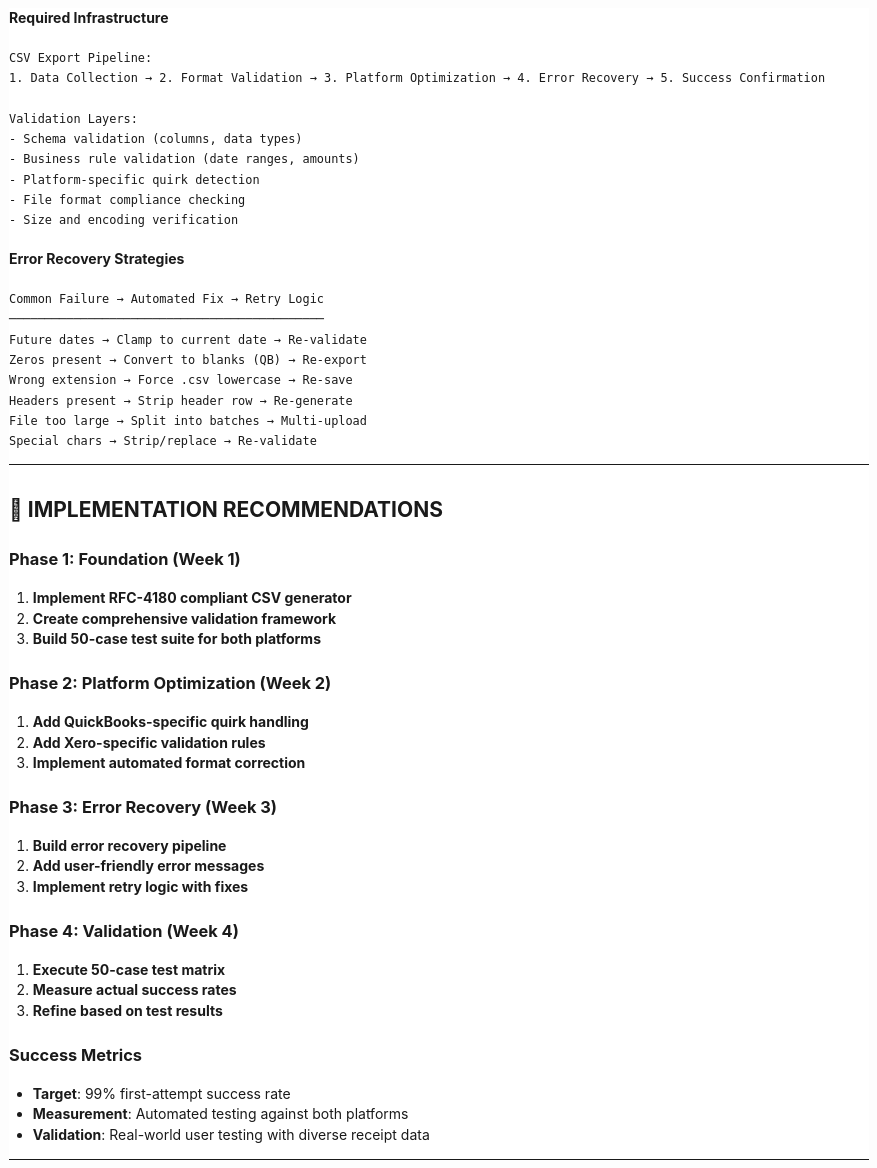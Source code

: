 #### **Required Infrastructure**
```
CSV Export Pipeline:
1. Data Collection → 2. Format Validation → 3. Platform Optimization → 4. Error Recovery → 5. Success Confirmation

Validation Layers:
- Schema validation (columns, data types)
- Business rule validation (date ranges, amounts)  
- Platform-specific quirk detection
- File format compliance checking
- Size and encoding verification
```

#### **Error Recovery Strategies**
```
Common Failure → Automated Fix → Retry Logic
────────────────────────────────────────────
Future dates → Clamp to current date → Re-validate
Zeros present → Convert to blanks (QB) → Re-export  
Wrong extension → Force .csv lowercase → Re-save
Headers present → Strip header row → Re-generate
File too large → Split into batches → Multi-upload
Special chars → Strip/replace → Re-validate
```

---

## 🎯 **IMPLEMENTATION RECOMMENDATIONS**

### **Phase 1: Foundation (Week 1)**
1. **Implement RFC-4180 compliant CSV generator**
2. **Create comprehensive validation framework**  
3. **Build 50-case test suite for both platforms**

### **Phase 2: Platform Optimization (Week 2)**
1. **Add QuickBooks-specific quirk handling**
2. **Add Xero-specific validation rules**
3. **Implement automated format correction**

### **Phase 3: Error Recovery (Week 3)**  
1. **Build error recovery pipeline**
2. **Add user-friendly error messages**
3. **Implement retry logic with fixes**

### **Phase 4: Validation (Week 4)**
1. **Execute 50-case test matrix**
2. **Measure actual success rates**  
3. **Refine based on test results**

### **Success Metrics**
- **Target**: 99% first-attempt success rate
- **Measurement**: Automated testing against both platforms
- **Validation**: Real-world user testing with diverse receipt data

---
